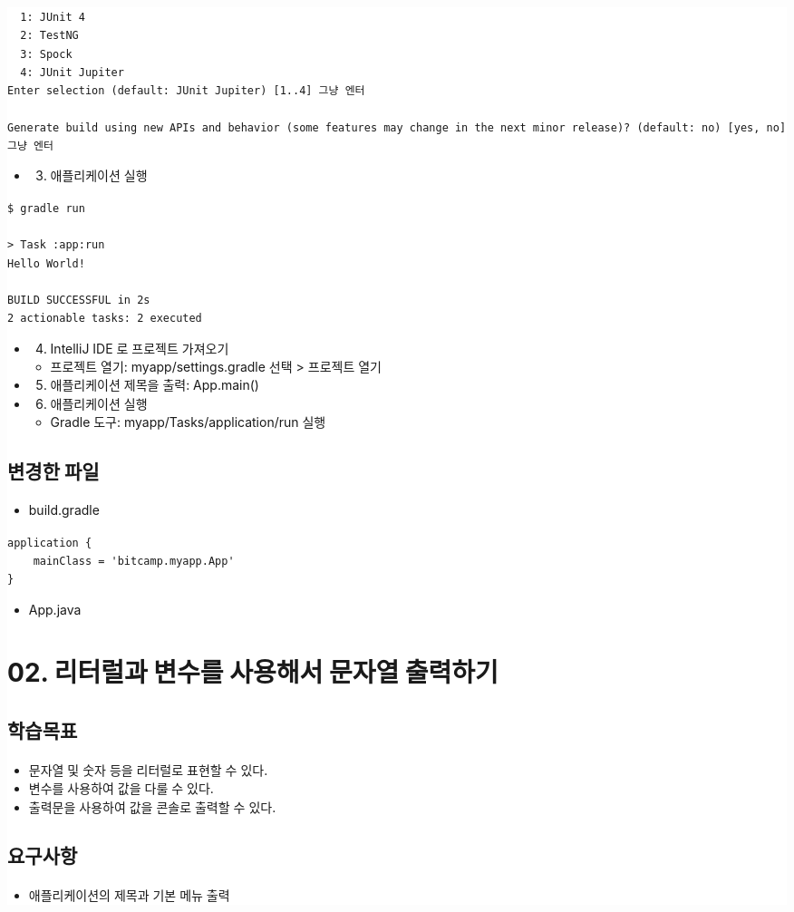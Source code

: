 ```
  1: JUnit 4
  2: TestNG
  3: Spock
  4: JUnit Jupiter
Enter selection (default: JUnit Jupiter) [1..4] 그냥 엔터

Generate build using new APIs and behavior (some features may change in the next minor release)? (default: no) [yes, no]  그냥 엔터

```

- 3) 애플리케이션 실행
```
$ gradle run

> Task :app:run
Hello World!

BUILD SUCCESSFUL in 2s
2 actionable tasks: 2 executed

```

- 4) IntelliJ IDE 로 프로젝트 가져오기
    - 프로젝트 열기: myapp/settings.gradle 선택 > 프로젝트 열기
- 5) 애플리케이션 제목을 출력: App.main()
- 6) 애플리케이션 실행
    - Gradle 도구: myapp/Tasks/application/run 실행 


## 변경한 파일

- build.gradle
```
application {
    mainClass = 'bitcamp.myapp.App'
}
```
- App.java

# 02. 리터럴과 변수를 사용해서 문자열 출력하기

## 학습목표

- 문자열 및 숫자 등을 리터럴로 표현할 수 있다.
- 변수를 사용하여 값을 다룰 수 있다.
- 출력문을 사용하여 값을 콘솔로 출력할 수 있다.

## 요구사항 

- 애플리케이션의 제목과 기본 메뉴 출력
